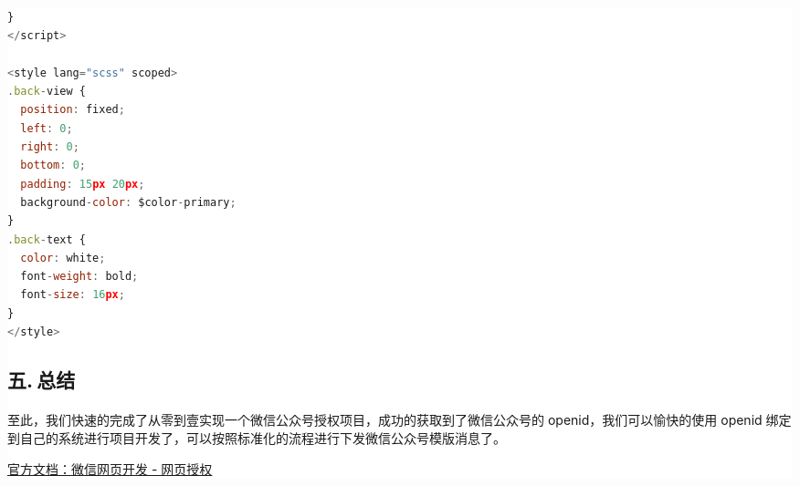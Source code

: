 ```js
}
</script>

<style lang="scss" scoped>
.back-view {
  position: fixed;
  left: 0;
  right: 0;
  bottom: 0;
  padding: 15px 20px;
  background-color: $color-primary;
}
.back-text {
  color: white;
  font-weight: bold;
  font-size: 16px;
}
</style>

```

## 五. 总结

至此，我们快速的完成了从零到壹实现一个微信公众号授权项目，成功的获取到了微信公众号的 openid，我们可以愉快的使用 openid 绑定到自己的系统进行项目开发了，可以按照标准化的流程进行下发微信公众号模版消息了。

[官方文档：微信网页开发 - 网页授权](https://developers.weixin.qq.com/doc/offiaccount/OA_Web_Apps/Wechat_webpage_authorization.html)

<ArticleFooter :link="['juejin::https://juejin.cn/post/7291133720903516219', 'weixin::https://mp.weixin.qq.com/s/jKKxS3nJTAeD2MfRh_BUsA']" />
